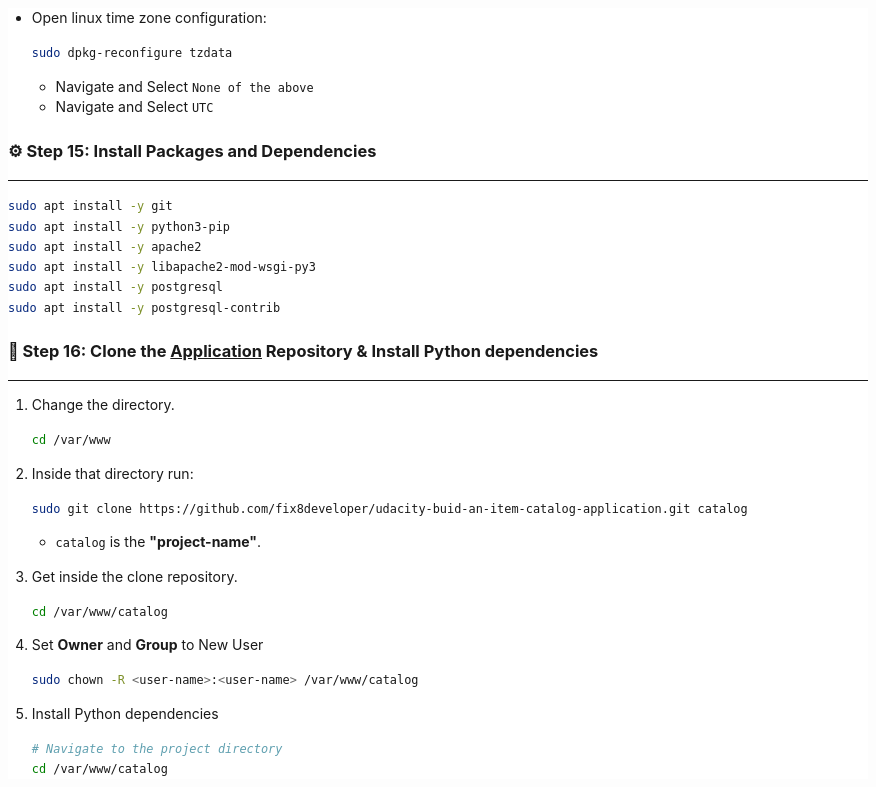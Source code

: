 
* Open linux time zone configuration:

  ```bash
  sudo dpkg-reconfigure tzdata   
  ```

  * Navigate and Select `None of the above`
  * Navigate and Select `UTC`

### ⚙️ Step 15: Install Packages and Dependencies

---

```bash
sudo apt install -y git
sudo apt install -y python3-pip
sudo apt install -y apache2
sudo apt install -y libapache2-mod-wsgi-py3
sudo apt install -y postgresql
sudo apt install -y postgresql-contrib
```

### 📂 Step 16: Clone the [Application](https://github.com/fix8developer/udacity-buid-an-item-catalog-application.git) Repository & Install Python dependencies

---

1. Change the directory.

    ```bash
    cd /var/www
    ```

2. Inside that directory run:

    ```bash
    sudo git clone https://github.com/fix8developer/udacity-buid-an-item-catalog-application.git catalog 
    ```

    * `catalog` is the **"project-name"**.

3. Get inside the clone repository.

    ```bash
    cd /var/www/catalog
    ```

4. Set **Owner** and **Group** to New User

    ```bash
    sudo chown -R <user-name>:<user-name> /var/www/catalog
    ```

5. Install Python dependencies

    ```bash
    # Navigate to the project directory
    cd /var/www/catalog

